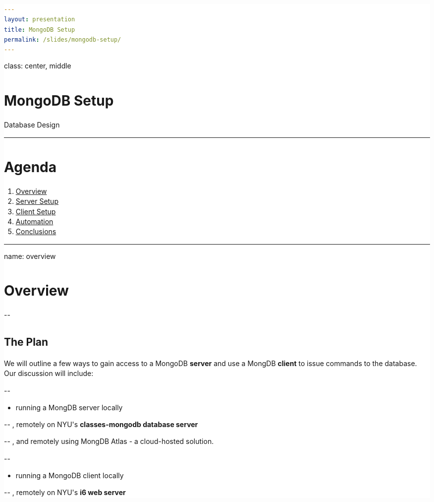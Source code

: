 ```yaml
---
layout: presentation
title: MongoDB Setup
permalink: /slides/mongodb-setup/
---
```


class: center, middle

# MongoDB Setup

Database Design

---

# Agenda

1. [Overview](#overview)
1. [Server Setup](#setup)
1. [Client Setup](#client)
1. [Automation](#automation)
1. [Conclusions](#conclusions)

---

name: overview

# Overview

--

## The Plan

We will outline a few ways to gain access to a MongoDB **server** and use a MongDB **client** to issue commands to the database. Our discussion will include:

--

- running a MongDB server locally

--
, remotely on NYU's **classes-mongodb database server**

--
, and remotely using MongDB Atlas - a cloud-hosted solution.

--

- running a MongoDB client locally

--
, remotely on NYU's **i6 web server**
